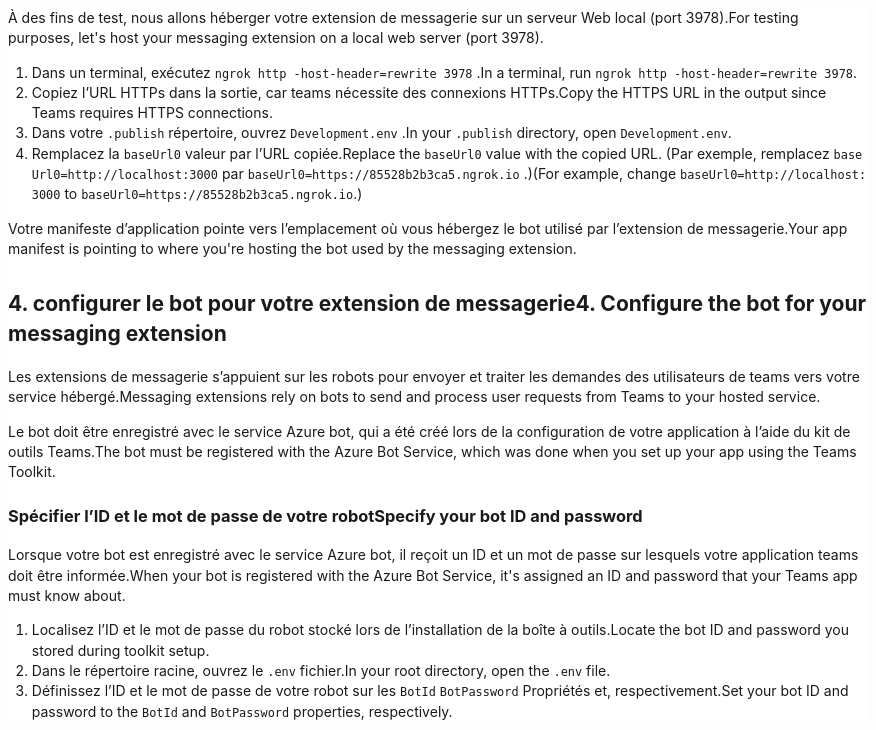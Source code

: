 <span data-ttu-id="cf8df-156">À des fins de test, nous allons héberger votre extension de messagerie sur un serveur Web local (port 3978).</span><span class="sxs-lookup"><span data-stu-id="cf8df-156">For testing purposes, let's host your messaging extension on a local web server (port 3978).</span></span>

1. <span data-ttu-id="cf8df-157">Dans un terminal, exécutez `ngrok http -host-header=rewrite 3978` .</span><span class="sxs-lookup"><span data-stu-id="cf8df-157">In a terminal, run `ngrok http -host-header=rewrite 3978`.</span></span>
1. <span data-ttu-id="cf8df-158">Copiez l’URL HTTPs dans la sortie, car teams nécessite des connexions HTTPs.</span><span class="sxs-lookup"><span data-stu-id="cf8df-158">Copy the HTTPS URL in the output since Teams requires HTTPS connections.</span></span>
1. <span data-ttu-id="cf8df-159">Dans votre `.publish` répertoire, ouvrez `Development.env` .</span><span class="sxs-lookup"><span data-stu-id="cf8df-159">In your `.publish` directory, open `Development.env`.</span></span>
1. <span data-ttu-id="cf8df-160">Remplacez la `baseUrl0` valeur par l’URL copiée.</span><span class="sxs-lookup"><span data-stu-id="cf8df-160">Replace the `baseUrl0` value with the copied URL.</span></span> <span data-ttu-id="cf8df-161">(Par exemple, remplacez `baseUrl0=http://localhost:3000` par `baseUrl0=https://85528b2b3ca5.ngrok.io` .)</span><span class="sxs-lookup"><span data-stu-id="cf8df-161">(For example, change `baseUrl0=http://localhost:3000` to `baseUrl0=https://85528b2b3ca5.ngrok.io`.)</span></span>

<span data-ttu-id="cf8df-162">Votre manifeste d’application pointe vers l’emplacement où vous hébergez le bot utilisé par l’extension de messagerie.</span><span class="sxs-lookup"><span data-stu-id="cf8df-162">Your app manifest is pointing to where you're hosting the bot used by the messaging extension.</span></span>

## <a name="4-configure-the-bot-for-your-messaging-extension"></a><span data-ttu-id="cf8df-163">4. configurer le bot pour votre extension de messagerie</span><span class="sxs-lookup"><span data-stu-id="cf8df-163">4. Configure the bot for your messaging extension</span></span>

<span data-ttu-id="cf8df-164">Les extensions de messagerie s’appuient sur les robots pour envoyer et traiter les demandes des utilisateurs de teams vers votre service hébergé.</span><span class="sxs-lookup"><span data-stu-id="cf8df-164">Messaging extensions rely on bots to send and process user requests from Teams to your hosted service.</span></span>

<span data-ttu-id="cf8df-165">Le bot doit être enregistré avec le service Azure bot, qui a été créé lors de la configuration de votre application à l’aide du kit de outils Teams.</span><span class="sxs-lookup"><span data-stu-id="cf8df-165">The bot must be registered with the Azure Bot Service, which was done when you set up your app using the Teams Toolkit.</span></span>

### <a name="specify-your-bot-id-and-password"></a><span data-ttu-id="cf8df-166">Spécifier l’ID et le mot de passe de votre robot</span><span class="sxs-lookup"><span data-stu-id="cf8df-166">Specify your bot ID and password</span></span>

<span data-ttu-id="cf8df-167">Lorsque votre bot est enregistré avec le service Azure bot, il reçoit un ID et un mot de passe sur lesquels votre application teams doit être informée.</span><span class="sxs-lookup"><span data-stu-id="cf8df-167">When your bot is registered with the Azure Bot Service, it's assigned an ID and password that your Teams app must know about.</span></span>

1. <span data-ttu-id="cf8df-168">Localisez l’ID et le mot de passe du robot stocké lors de l’installation de la boîte à outils.</span><span class="sxs-lookup"><span data-stu-id="cf8df-168">Locate the bot ID and password you stored during toolkit setup.</span></span>
1. <span data-ttu-id="cf8df-169">Dans le répertoire racine, ouvrez le `.env` fichier.</span><span class="sxs-lookup"><span data-stu-id="cf8df-169">In your root directory, open the `.env` file.</span></span>
1. <span data-ttu-id="cf8df-170">Définissez l’ID et le mot de passe de votre robot sur les `BotId` `BotPassword` Propriétés et, respectivement.</span><span class="sxs-lookup"><span data-stu-id="cf8df-170">Set your bot ID and password to the `BotId` and `BotPassword` properties, respectively.</span></span>
